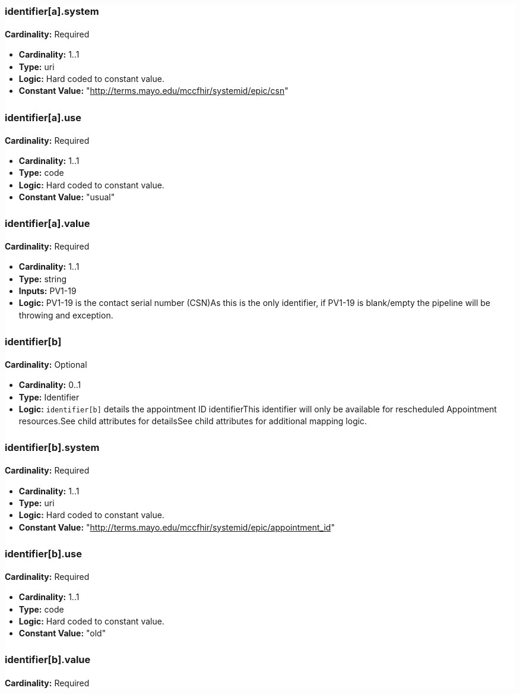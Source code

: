 ### identifier[a].system
**Cardinality:** Required

- **Cardinality:** 1..1
- **Type:** uri
- **Logic:** Hard coded to constant value.
- **Constant Value:** "http://terms.mayo.edu/mccfhir/systemid/epic/csn"

### identifier[a].use
**Cardinality:** Required

- **Cardinality:** 1..1
- **Type:** code
- **Logic:** Hard coded to constant value.
- **Constant Value:** "usual"

### identifier[a].value
**Cardinality:** Required

- **Cardinality:** 1..1
- **Type:** string
- **Inputs:** PV1-19
- **Logic:** PV1-19 is the contact serial number (CSN)As this is the only identifier, if PV1-19 is blank/empty the pipeline will be throwing and exception.

### identifier[b]
**Cardinality:** Optional

- **Cardinality:** 0..1
- **Type:** Identifier
- **Logic:** `identifier[b]` details the appointment ID identifierThis identifier will only be available for rescheduled Appointment resources.See child attributes for detailsSee child attributes for additional mapping logic.

### identifier[b].system
**Cardinality:** Required

- **Cardinality:** 1..1
- **Type:** uri
- **Logic:** Hard coded to constant value.
- **Constant Value:** "http://terms.mayo.edu/mccfhir/systemid/epic/appointment_id"

### identifier[b].use
**Cardinality:** Required

- **Cardinality:** 1..1
- **Type:** code
- **Logic:** Hard coded to constant value.
- **Constant Value:** "old"

### identifier[b].value
**Cardinality:** Required
